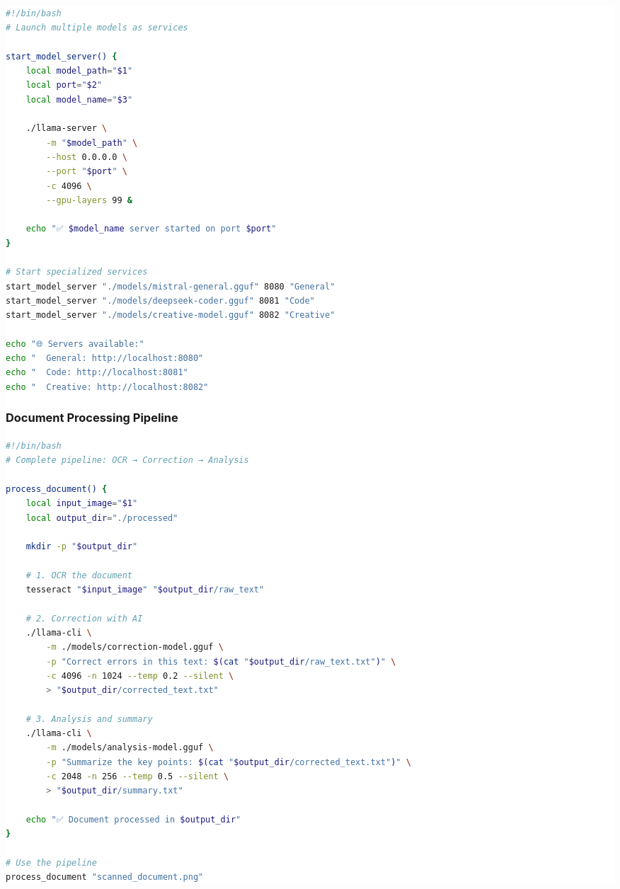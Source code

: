 ```bash
#!/bin/bash
# Launch multiple models as services

start_model_server() {
    local model_path="$1"
    local port="$2"
    local model_name="$3"
    
    ./llama-server \
        -m "$model_path" \
        --host 0.0.0.0 \
        --port "$port" \
        -c 4096 \
        --gpu-layers 99 &
    
    echo "✅ $model_name server started on port $port"
}

# Start specialized services
start_model_server "./models/mistral-general.gguf" 8080 "General"
start_model_server "./models/deepseek-coder.gguf" 8081 "Code"
start_model_server "./models/creative-model.gguf" 8082 "Creative"

echo "🌐 Servers available:"
echo "  General: http://localhost:8080"
echo "  Code: http://localhost:8081" 
echo "  Creative: http://localhost:8082"
```

### Document Processing Pipeline

```bash
#!/bin/bash
# Complete pipeline: OCR → Correction → Analysis

process_document() {
    local input_image="$1"
    local output_dir="./processed"
    
    mkdir -p "$output_dir"
    
    # 1. OCR the document
    tesseract "$input_image" "$output_dir/raw_text"
    
    # 2. Correction with AI
    ./llama-cli \
        -m ./models/correction-model.gguf \
        -p "Correct errors in this text: $(cat "$output_dir/raw_text.txt")" \
        -c 4096 -n 1024 --temp 0.2 --silent \
        > "$output_dir/corrected_text.txt"
    
    # 3. Analysis and summary
    ./llama-cli \
        -m ./models/analysis-model.gguf \
        -p "Summarize the key points: $(cat "$output_dir/corrected_text.txt")" \
        -c 2048 -n 256 --temp 0.5 --silent \
        > "$output_dir/summary.txt"
    
    echo "✅ Document processed in $output_dir"
}

# Use the pipeline
process_document "scanned_document.png"
```